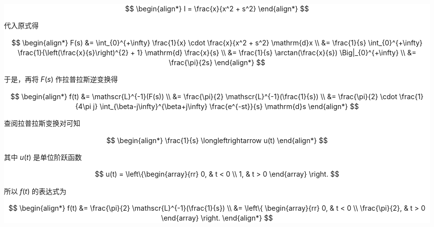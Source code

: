 $$
\begin{align*}
    I = \frac{x}{x^2 + s^2}
\end{align*}
$$

代入原式得

$$
\begin{align*}
    F(s) &= \int_{0}^{+\infty} \frac{1}{x} \cdot \frac{x}{x^2 + s^2} \mathrm{d}x \\
    &= \frac{1}{s} \int_{0}^{+\infty} \frac{1}{\left(\frac{x}{s}\right)^{2} + 1} \mathrm{d} \frac{x}{s} \\
    &= \frac{1}{s} \arctan(\frac{x}{s}) \Big|_{0}^{+\infty} \\
    &= \frac{\pi}{2s}
\end{align*}
$$

于是，再将 $F(s)$ 作拉普拉斯逆变换得

$$
\begin{align*}
    f(t) &= \mathscr{L}^{-1}(F(s)) \\
    &= \frac{\pi}{2} \mathscr{L}^{-1}(\frac{1}{s}) \\
    &= \frac{\pi}{2} \cdot \frac{1}{4\pi j} \int_{\beta-j\infty}^{\beta+j\infty} \frac{e^{-st}}{s} \mathrm{d}s
\end{align*}
$$

查阅拉普拉斯变换对可知

$$
\begin{align*}
    \frac{1}{s} \longleftrightarrow u(t)
\end{align*}
$$

其中 $u(t)$ 是单位阶跃函数

$$
u(t) = \left\{\begin{array}{rr}
    0, & t < 0 \\
    1, & t > 0
\end{array}
\right.
$$

所以 $f(t)$ 的表达式为

$$
\begin{align*}
    f(t) &= \frac{\pi}{2} \mathscr{L}^{-1}(\frac{1}{s}) \\
    &= \left\{ \begin{array}{rr}
        0, & t < 0 \\
        \frac{\pi}{2}, & t > 0
    \end{array} \right.
\end{align*}
$$
